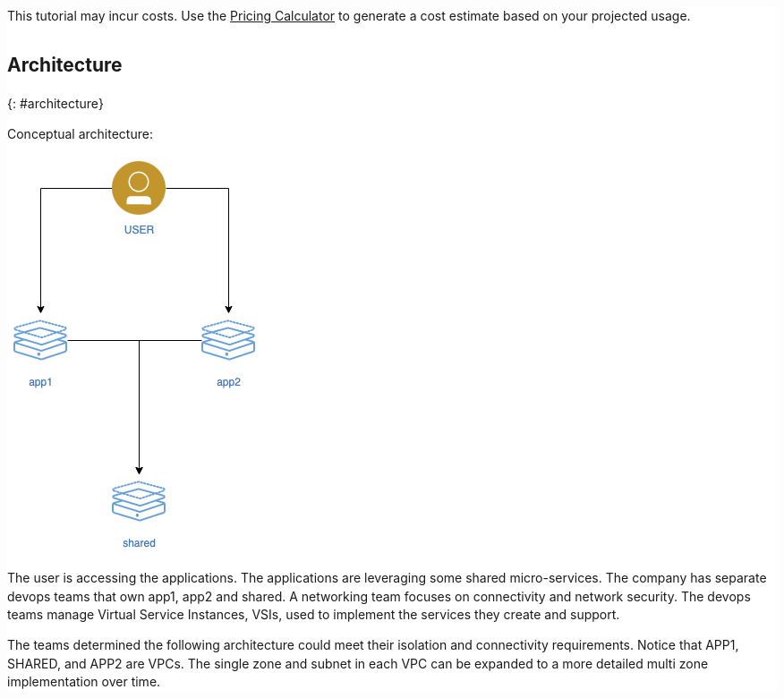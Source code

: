 This tutorial may incur costs. Use the [Pricing Calculator](https://{DomainName}/estimator/review) to generate a cost estimate based on your projected usage.

## Architecture
{: #architecture}

Conceptual architecture:

<p style="text-align: center;">

  ![Architecture](images/solution59-vpc-tg-dns-iam-hidden/simple.png)
</p>

The user is accessing the applications.  The applications are leveraging some shared micro-services.  The company has separate devops teams that own app1, app2 and shared.  A networking team focuses on connectivity and network security. The devops teams manage Virtual Service Instances, VSIs, used to implement the services they create and support.

The teams determined the following architecture could meet their isolation and connectivity requirements.  Notice that APP1, SHARED, and APP2 are VPCs.  The single zone and subnet in each VPC can be expanded to a more detailed multi zone implementation over time.

<p style="text-align: center;">
